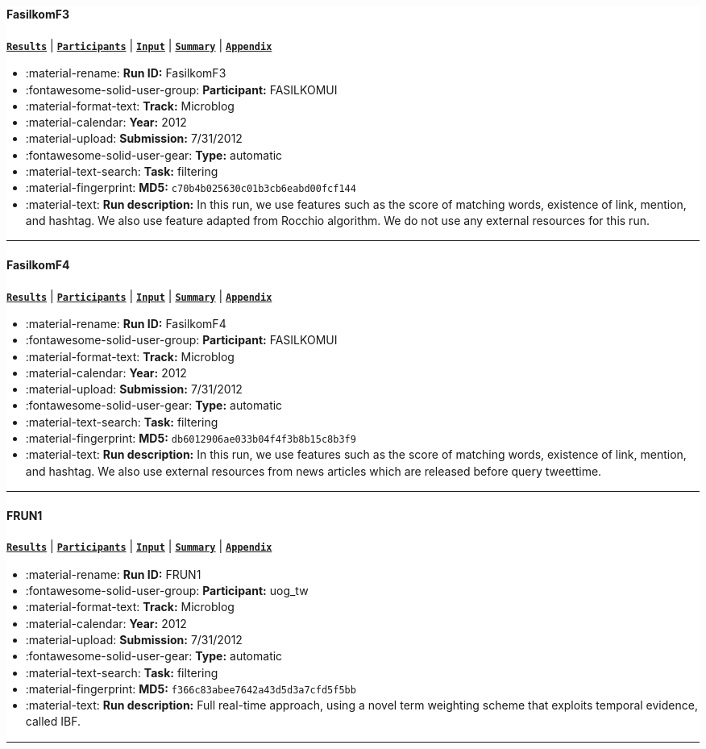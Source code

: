#### FasilkomF3 
[**`Results`**](./results.md#fasilkomf3) | [**`Participants`**](./participants.md#fasilkomui) | [**`Input`**](https://trec.nist.gov/results/trec21/microblog/input.FasilkomF3.gz) | [**`Summary`**](https://trec.nist.gov/results/trec21/microblog/summary.filtereval.FasilkomF3) | [**`Appendix`**](https://trec.nist.gov/pubs/trec21/appendices/microblog/FasilkomF3.pdf) 

- :material-rename: **Run ID:** FasilkomF3 
- :fontawesome-solid-user-group: **Participant:** FASILKOMUI 
- :material-format-text: **Track:** Microblog 
- :material-calendar: **Year:** 2012 
- :material-upload: **Submission:** 7/31/2012 
- :fontawesome-solid-user-gear: **Type:** automatic 
- :material-text-search: **Task:** filtering 
- :material-fingerprint: **MD5:** `c70b4b025630c01b3cb6eabd00fcf144` 
- :material-text: **Run description:** In this run, we use features such as the score of matching words, existence of link, mention, and hashtag. We also use feature adapted from Rocchio algorithm. We do not use any external resources for this run. 

---
#### FasilkomF4 
[**`Results`**](./results.md#fasilkomf4) | [**`Participants`**](./participants.md#fasilkomui) | [**`Input`**](https://trec.nist.gov/results/trec21/microblog/input.FasilkomF4.gz) | [**`Summary`**](https://trec.nist.gov/results/trec21/microblog/summary.filtereval.FasilkomF4) | [**`Appendix`**](https://trec.nist.gov/pubs/trec21/appendices/microblog/FasilkomF4.pdf) 

- :material-rename: **Run ID:** FasilkomF4 
- :fontawesome-solid-user-group: **Participant:** FASILKOMUI 
- :material-format-text: **Track:** Microblog 
- :material-calendar: **Year:** 2012 
- :material-upload: **Submission:** 7/31/2012 
- :fontawesome-solid-user-gear: **Type:** automatic 
- :material-text-search: **Task:** filtering 
- :material-fingerprint: **MD5:** `db6012906ae033b04f4f3b8b15c8b3f9` 
- :material-text: **Run description:** In this run, we use features such as the score of matching words, existence of link, mention, and hashtag. We also use external resources from news articles which are released before query tweettime. 

---
#### FRUN1 
[**`Results`**](./results.md#frun1) | [**`Participants`**](./participants.md#uog_tw) | [**`Input`**](https://trec.nist.gov/results/trec21/microblog/input.FRUN1.gz) | [**`Summary`**](https://trec.nist.gov/results/trec21/microblog/summary.filtereval.FRUN1) | [**`Appendix`**](https://trec.nist.gov/pubs/trec21/appendices/microblog/FRUN1.pdf) 

- :material-rename: **Run ID:** FRUN1 
- :fontawesome-solid-user-group: **Participant:** uog_tw 
- :material-format-text: **Track:** Microblog 
- :material-calendar: **Year:** 2012 
- :material-upload: **Submission:** 7/31/2012 
- :fontawesome-solid-user-gear: **Type:** automatic 
- :material-text-search: **Task:** filtering 
- :material-fingerprint: **MD5:** `f366c83abee7642a43d5d3a7cfd5f5bb` 
- :material-text: **Run description:** Full real-time approach, using a novel term weighting scheme that exploits temporal evidence, called IBF. 

---